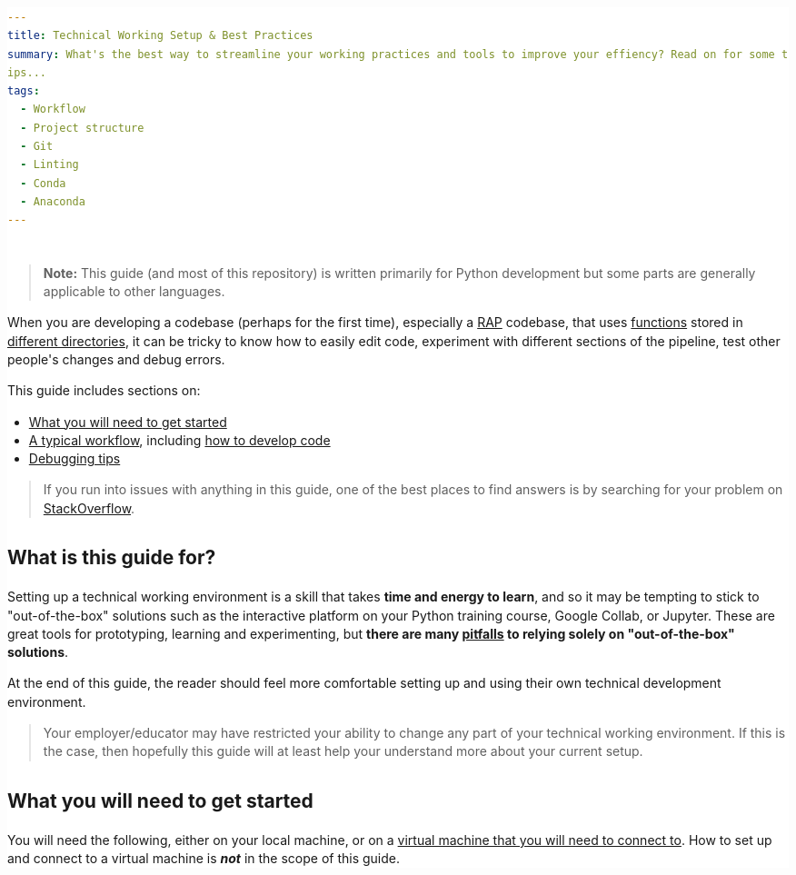 ```yaml
---
title: Technical Working Setup & Best Practices
summary: What's the best way to streamline your working practices and tools to improve your effiency? Read on for some tips...
tags: 
  - Workflow
  - Project structure
  - Git
  - Linting
  - Conda
  - Anaconda
---
```


#

> **Note:** This guide (and most of this repository) is written primarily for Python development but some parts are generally applicable to other languages.

When you are developing a codebase (perhaps for the first time), especially a [RAP][1] codebase, that uses [functions][2] stored in [different directories][3], it can be tricky to know how to easily edit code, experiment with different sections of the pipeline, test other people's changes and debug errors.

This guide includes sections on:

- [What you will need to get started](#what-you-will-need-to-get-started)
- [A typical workflow](#typical-workflow), including [how to develop code](#tips-for-how-to-write-code)
- [Debugging tips](#debugging)

> If you run into issues with anything in this guide, one of the best places to find answers is by searching for your problem on [StackOverflow](https://stackoverflow.com/).

## What is this guide for?

Setting up a technical working environment is a skill that takes **time and energy to learn**, and so it may be tempting to stick to "out-of-the-box" solutions such as the interactive platform on your Python training course, Google Collab, or Jupyter. These are great tools for prototyping, learning and experimenting, but **there are many [pitfalls][4] to relying solely on "out-of-the-box" solutions**.

At the end of this guide, the reader should feel more comfortable setting up and using their own technical development environment.

> Your employer/educator may have restricted your ability to change any part of your technical working environment. If this is the case, then hopefully this guide will at least help your understand more about your current setup.

## What you will need to get started

You will need the following, either on your local machine, or on a [virtual machine that you will need to connect to](#code-should-generally-not-run-on-your-local-machine). How to set up and connect to a virtual machine is **_not_** in the scope of this guide.


[1]: ../../introduction_to_RAP/why_RAP_is_important.md
[2]: ../../training_resources/python/python-functions.md
[3]: ../../training_resources/python/project-structure-and-packaging.md
[4]: ./notebooks_versus_ide_development.md
[5]: ./tools.md#conda-environment
[6]: ../../training_resources/git/introduction-to-git.md#gitignore
[7]: ../../training_resources/python/virtual-environments/conda.md#how-to-create-a-new-virtual-environment-using-conda
[8]: ../../training_resources/python/virtual-environments/conda.md#how-to-activate-an-environment
[9]: ./tools.md#the-terminal
[10]: ../../training_resources/git/introduction-to-git.md#common-git-commands
[11]: ./tools.md#code-editing
[12]: ./tools.md#interactive-cells-in-vs-code
[13]: ./tools.md#interactive-python-notebooks
[14]: ../../training_resources/python/python-functions.md
[15]: ./tools.md#linting-in-vs-code
[16]: ../../training_resources/python/virtual-environments/conda.md#conda-environment
[17]: ../../training_resources/git/using-git-collaboratively.md#resolving-merge-conflicts
[18]: ../../training_resources/git/using-git-collaboratively.md